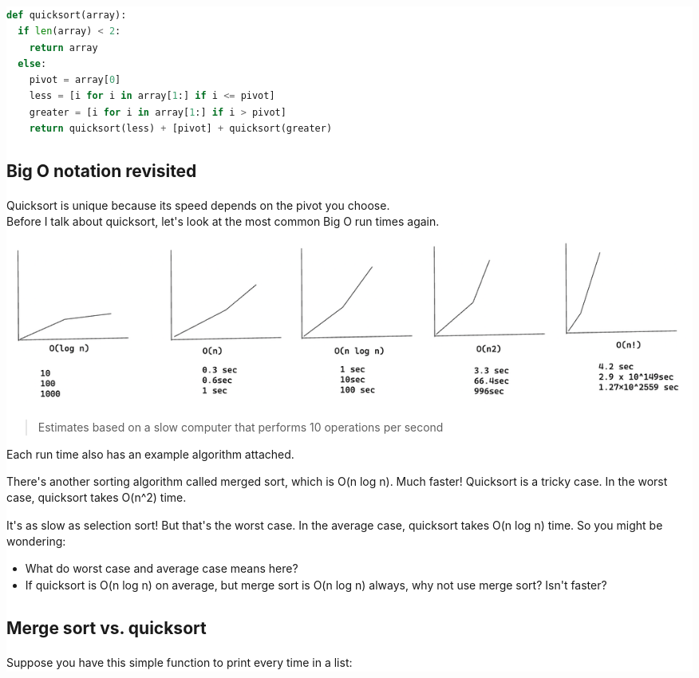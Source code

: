 </TabItem>
<TabItem value="py" label="Python">

```py
def quicksort(array):
  if len(array) < 2:
    return array
  else:
    pivot = array[0]
    less = [i for i in array[1:] if i <= pivot]
    greater = [i for i in array[1:] if i > pivot]
    return quicksort(less) + [pivot] + quicksort(greater)
```

</TabItem>
</Tabs>

## Big O notation revisited

Quicksort is unique because its speed depends on the pivot you choose.  
Before I talk about quicksort, let's look at the most common Big O run
times again.

![Big O of bs, ss, qsort, ssort, the traversaling salesman](../../static/img/big-o-revised.png)

> Estimates based on a slow computer that performs 10 operations per second

Each run time also has an example algorithm attached.

There's another sorting algorithm called merged sort, which is O(n log n). Much faster! Quicksort is a tricky
case. In the worst case, quicksort takes O(n^2) time.

It's as slow as selection sort! But that's the worst case. In the average case, quicksort takes O(n log n) time. So
you might be wondering:

- What do worst case and average case means here?
- If quicksort is O(n log n) on average, but merge sort is O(n log n)
  always, why not use merge sort? Isn't faster?

## Merge sort vs. quicksort

Suppose you have this simple function to print every time in a list:
